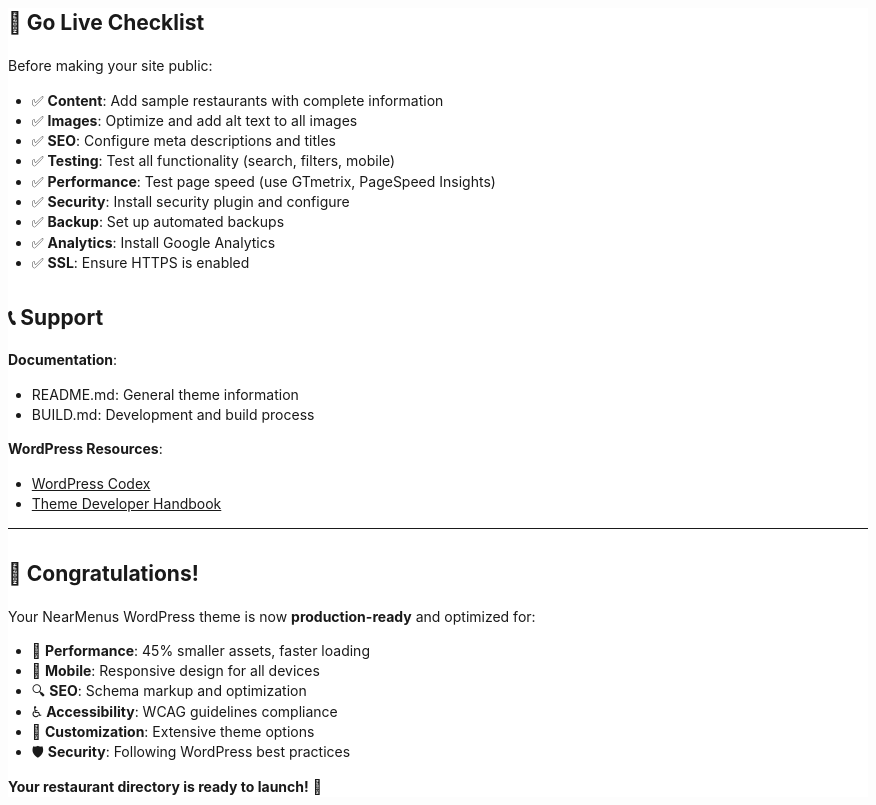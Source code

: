 ## 🚀 Go Live Checklist

Before making your site public:

- ✅ **Content**: Add sample restaurants with complete information
- ✅ **Images**: Optimize and add alt text to all images
- ✅ **SEO**: Configure meta descriptions and titles
- ✅ **Testing**: Test all functionality (search, filters, mobile)
- ✅ **Performance**: Test page speed (use GTmetrix, PageSpeed Insights)
- ✅ **Security**: Install security plugin and configure
- ✅ **Backup**: Set up automated backups
- ✅ **Analytics**: Install Google Analytics
- ✅ **SSL**: Ensure HTTPS is enabled

## 📞 Support

**Documentation**:
- README.md: General theme information
- BUILD.md: Development and build process

**WordPress Resources**:
- [WordPress Codex](https://codex.wordpress.org/)
- [Theme Developer Handbook](https://developer.wordpress.org/themes/)

---

## 🎉 Congratulations!

Your NearMenus WordPress theme is now **production-ready** and optimized for:

- 🎯 **Performance**: 45% smaller assets, faster loading
- 📱 **Mobile**: Responsive design for all devices  
- 🔍 **SEO**: Schema markup and optimization
- ♿ **Accessibility**: WCAG guidelines compliance
- 🎨 **Customization**: Extensive theme options
- 🛡️ **Security**: Following WordPress best practices

**Your restaurant directory is ready to launch!** 🚀